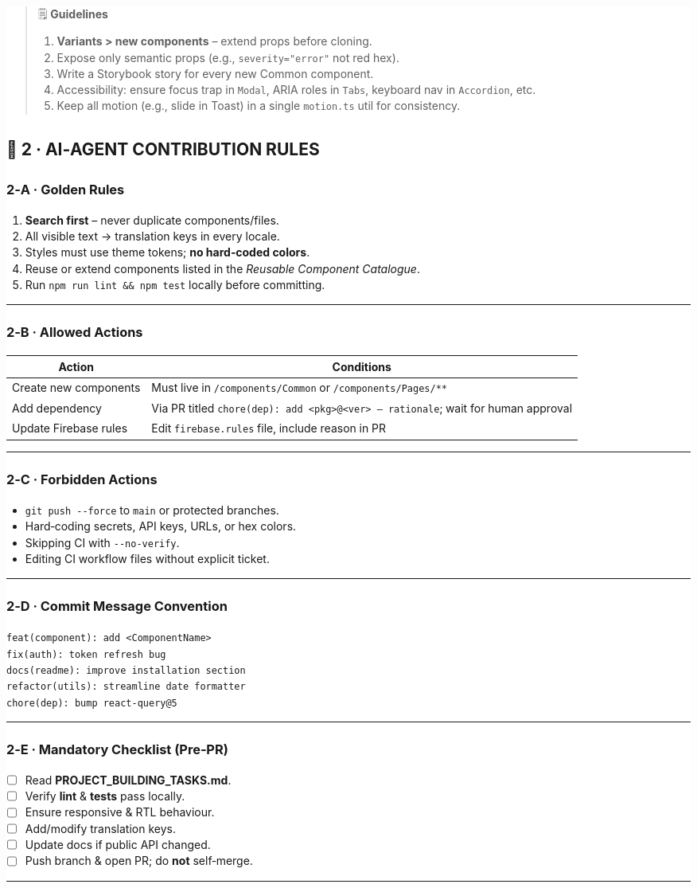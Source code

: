 > 🗒️ **Guidelines**
> 1. **Variants > new components** – extend props before cloning.
> 2. Expose only semantic props (e.g., `severity="error"` not red hex).
> 3. Write a Storybook story for every new Common component.
> 4. Accessibility: ensure focus trap in `Modal`, ARIA roles in `Tabs`, keyboard nav in `Accordion`, etc.
> 5. Keep all motion (e.g., slide in Toast) in a single `motion.ts` util for consistency.


## 🤖 2 · AI‑AGENT CONTRIBUTION RULES

### 2‑A · Golden Rules
1. **Search first** – never duplicate components/files.
2. All visible text → translation keys in every locale.
3. Styles must use theme tokens; **no hard‑coded colors**.
5. Reuse or extend components listed in the *Reusable Component Catalogue*.
4. Run `npm run lint && npm test` locally before committing.

---

### 2‑B · Allowed Actions
| Action | Conditions |
|--------|------------|
| Create new components | Must live in `/components/Common` or `/components/Pages/**` |
| Add dependency | Via PR titled `chore(dep): add <pkg>@<ver> – rationale`; wait for human approval |
| Update Firebase rules | Edit `firebase.rules` file, include reason in PR |

---

### 2‑C · Forbidden Actions
- `git push --force` to `main` or protected branches.
- Hard‑coding secrets, API keys, URLs, or hex colors.
- Skipping CI with `--no‑verify`.
- Editing CI workflow files without explicit ticket.

---

### 2‑D · Commit Message Convention
```
feat(component): add <ComponentName>
fix(auth): token refresh bug
docs(readme): improve installation section
refactor(utils): streamline date formatter
chore(dep): bump react‑query@5
```

---

### 2‑E · Mandatory Checklist (Pre‑PR)
- [ ] Read **PROJECT_BUILDING_TASKS.md**.
- [ ] Verify **lint** & **tests** pass locally.
- [ ] Ensure responsive & RTL behaviour.
- [ ] Add/modify translation keys.
- [ ] Update docs if public API changed.
- [ ] Push branch & open PR; do **not** self‑merge.

---